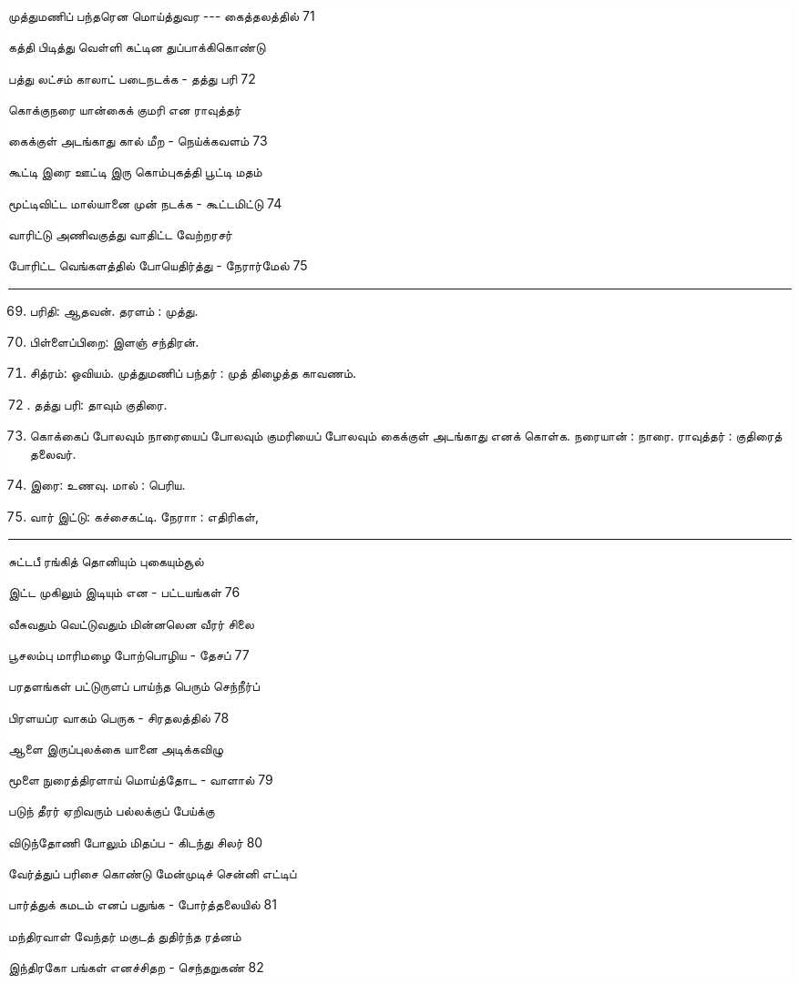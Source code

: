 முத்துமணிப் பந்தரென மொய்த்துவர --- கைத்தலத்தில் 71  

கத்தி பிடித்து வெள்ளி கட்டின துப்பாக்கிகொண்டு  

பத்து லட்சம் காலாட் படைநடக்க - தத்து பரி 72  

கொக்குநரை யான்கைக் குமரி என ராவுத்தர்  

கைக்குள் அடங்காது கால் மீற - நெய்க்கவளம் 73  

கூட்டி இரை ஊட்டி இரு கொம்புகத்தி பூட்டி மதம்  

மூட்டிவிட்ட மால்யானை முன் நடக்க - கூட்டமிட்டு 74  

வாரிட்டு அணிவகுத்து வாதிட்ட வேற்றரசர்  

போரிட்ட வெங்களத்தில் போயெதிர்த்து - நேரார்மேல் 75  

----  

69. பரிதி: ஆதவன். தரளம் : முத்து.  

70. பிள்ளைப்பிறை: இளஞ் சந்திரன்.  

71. சித்ரம்: ஓவியம். முத்துமணிப் பந்தர் : முத் திழைத்த காவணம்.  

72 . தத்து பரி: தாவும் குதிரை.  

73. கொக்கைப் போலவும் நாரையைப் போலவும் குமரியைப் போலவும் கைக்குள் அடங்காது எனக் கொள்க. நரையான் : நாரை. ராவுத்தர் : குதிரைத் தலைவர்.  

74. இரை: உணவு. மால் : பெரிய.  

75. வார் இட்டு: கச்சைகட்டி. நேராா : எதிரிகள்,  

-----------  

  

சுட்டபீ ரங்கித் தொனியும் புகையும்சூல்  

இட்ட முகிலும் இடியும் என - பட்டயங்கள் 76  

வீசுவதும் வெட்டுவதும் மின்னலென வீரர் சிலை  

பூசலம்பு மாரிமழை போற்பொழிய - தேசப் 77  

பரதளங்கள் பட்டுருளப் பாய்ந்த பெரும் செந்நீர்ப்  

பிரளயப்ர வாகம் பெருக - சிரதலத்தில் 78  

ஆளை இருப்புலக்கை யானை அடிக்கவிழு  

மூளை நுரைத்திரளாய் மொய்த்தோட - வாளால் 79  

படுந் தீரர் ஏறிவரும் பல்லக்குப் பேய்க்கு  

விடுந்தோணி போலும் மிதப்ப - கிடந்து சிலர் 80  

வேர்த்துப் பரிசை கொண்டு மேன்முடிச் சென்னி எட்டிப்  

பார்த்துக் கமடம் எனப் பதுங்க - போர்த்தலையில் 81  

மந்திரவாள் வேந்தர் மகுடத் துதிர்ந்த ரத்னம்  

இந்திரகோ பங்கள் எனச்சிதற - செந்தறுகண் 82  
